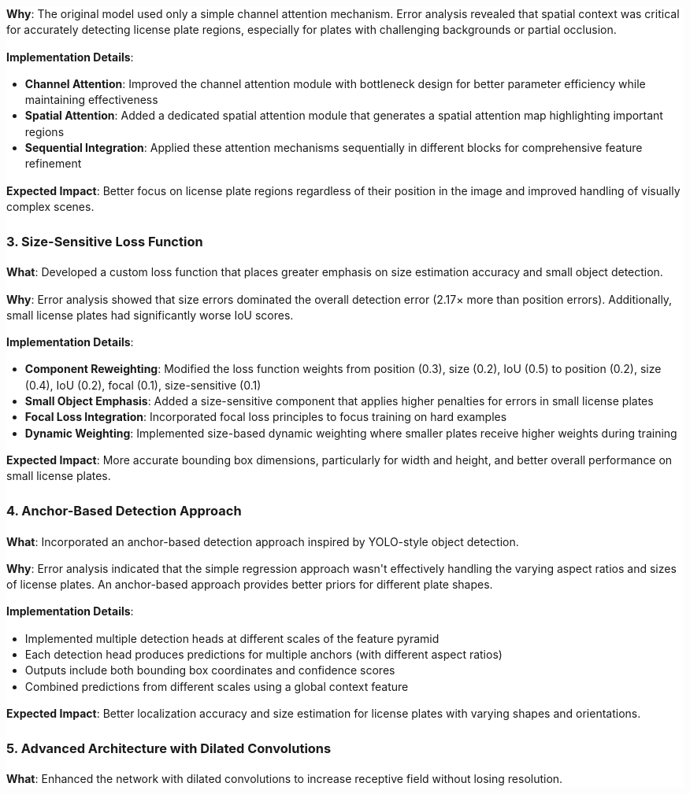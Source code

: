**Why**: The original model used only a simple channel attention mechanism. Error analysis revealed that spatial context was critical for accurately detecting license plate regions, especially for plates with challenging backgrounds or partial occlusion.

**Implementation Details**:
- **Channel Attention**: Improved the channel attention module with bottleneck design for better parameter efficiency while maintaining effectiveness
- **Spatial Attention**: Added a dedicated spatial attention module that generates a spatial attention map highlighting important regions
- **Sequential Integration**: Applied these attention mechanisms sequentially in different blocks for comprehensive feature refinement

**Expected Impact**: Better focus on license plate regions regardless of their position in the image and improved handling of visually complex scenes.

### 3. Size-Sensitive Loss Function

**What**: Developed a custom loss function that places greater emphasis on size estimation accuracy and small object detection.

**Why**: Error analysis showed that size errors dominated the overall detection error (2.17× more than position errors). Additionally, small license plates had significantly worse IoU scores.

**Implementation Details**:
- **Component Reweighting**: Modified the loss function weights from position (0.3), size (0.2), IoU (0.5) to position (0.2), size (0.4), IoU (0.2), focal (0.1), size-sensitive (0.1)
- **Small Object Emphasis**: Added a size-sensitive component that applies higher penalties for errors in small license plates
- **Focal Loss Integration**: Incorporated focal loss principles to focus training on hard examples
- **Dynamic Weighting**: Implemented size-based dynamic weighting where smaller plates receive higher weights during training

**Expected Impact**: More accurate bounding box dimensions, particularly for width and height, and better overall performance on small license plates.

### 4. Anchor-Based Detection Approach

**What**: Incorporated an anchor-based detection approach inspired by YOLO-style object detection.

**Why**: Error analysis indicated that the simple regression approach wasn't effectively handling the varying aspect ratios and sizes of license plates. An anchor-based approach provides better priors for different plate shapes.

**Implementation Details**:
- Implemented multiple detection heads at different scales of the feature pyramid
- Each detection head produces predictions for multiple anchors (with different aspect ratios)
- Outputs include both bounding box coordinates and confidence scores
- Combined predictions from different scales using a global context feature

**Expected Impact**: Better localization accuracy and size estimation for license plates with varying shapes and orientations.

### 5. Advanced Architecture with Dilated Convolutions

**What**: Enhanced the network with dilated convolutions to increase receptive field without losing resolution.
